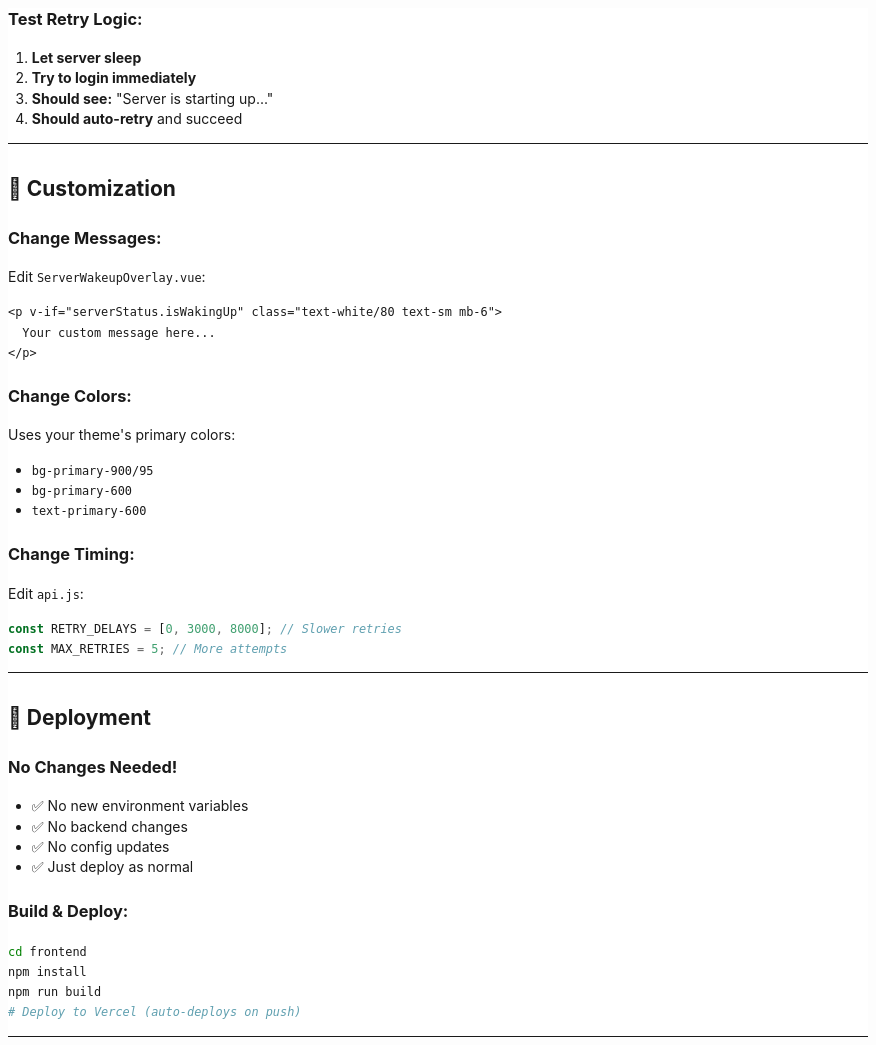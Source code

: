 ### **Test Retry Logic:**

1. **Let server sleep**
2. **Try to login immediately**
3. **Should see:** "Server is starting up..."
4. **Should auto-retry** and succeed

---

## 🎨 **Customization**

### **Change Messages:**

Edit `ServerWakeupOverlay.vue`:

```vue
<p v-if="serverStatus.isWakingUp" class="text-white/80 text-sm mb-6">
  Your custom message here...
</p>
```

### **Change Colors:**

Uses your theme's primary colors:
- `bg-primary-900/95`
- `bg-primary-600`
- `text-primary-600`

### **Change Timing:**

Edit `api.js`:

```javascript
const RETRY_DELAYS = [0, 3000, 8000]; // Slower retries
const MAX_RETRIES = 5; // More attempts
```

---

## 🚀 **Deployment**

### **No Changes Needed!**

- ✅ No new environment variables
- ✅ No backend changes
- ✅ No config updates
- ✅ Just deploy as normal

### **Build & Deploy:**

```bash
cd frontend
npm install
npm run build
# Deploy to Vercel (auto-deploys on push)
```

---